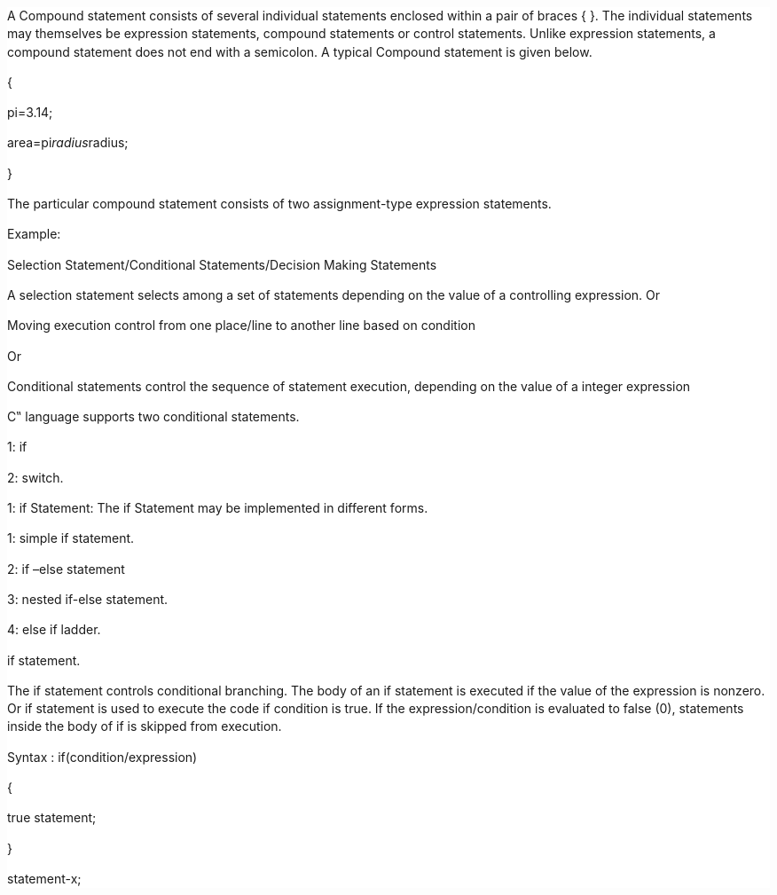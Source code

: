 A Compound statement consists of several individual statements enclosed within a pair of
braces { }. The individual statements may themselves be expression statements, compound
statements or control statements. Unlike expression statements, a compound statement does not
end with a semicolon. A typical Compound statement is given below.

{

pi=3.14;

area=pi*radius*radius;

}

The particular compound statement consists of two assignment-type expression
statements.

Example:


Selection Statement/Conditional Statements/Decision Making Statements

A selection statement selects among a set of statements depending on the value of a controlling
expression. Or

Moving execution control from one place/line to another line based on condition

Or

Conditional statements control the sequence of statement execution, depending on the value of a
integer expression

C‟ language supports two conditional statements.

1: if

2: switch.

1: if Statement: The if Statement may be implemented in different forms.

1: simple if statement.

2: if –else statement

3: nested if-else statement.

4: else if ladder.

if statement.

The if statement controls conditional branching. The body of an if statement is executed if the
value of the expression is nonzero. Or if statement is used to execute the code if condition
is true. If the expression/condition is evaluated to false (0), statements inside the body of if is
skipped from execution.

Syntax : if(condition/expression)

{

true statement;


}

statement-x;
